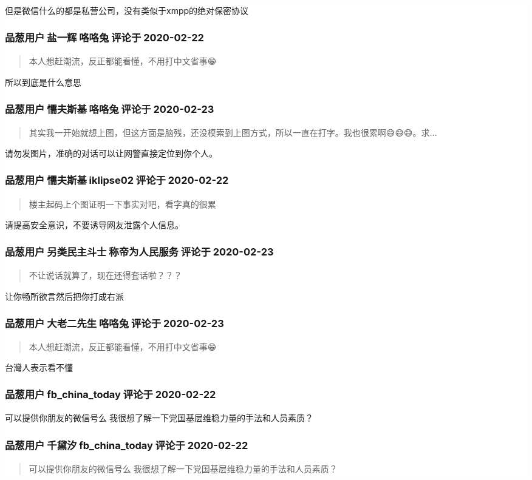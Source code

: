 但是微信什么的都是私营公司，没有类似于xmpp的绝对保密协议
        


            
### 品葱用户 **盐一辉 咯咯兔** 评论于 2020-02-22
        
> 本人想赶潮流，反正都能看懂，不用打中文省事😁

  
所以到底是什么意思
        


            
### 品葱用户 **懦夫斯基 咯咯兔** 评论于 2020-02-23
        
> 其实我一开始就想上图，但这方面是脑残，还没模索到上图方式，所以一直在打字。我也很累啊😅😅😅。求...

  
请勿发图片，准确的对话可以让网警直接定位到你个人。
        


            
### 品葱用户 **懦夫斯基 iklipse02** 评论于 2020-02-22
        
> 楼主起码上个图证明一下事实对吧，看字真的很累

  
请提高安全意识，不要诱导网友泄露个人信息。
        


            
### 品葱用户 **另类民主斗士 称帝为人民服务** 评论于 2020-02-23
        
> 不让说话就算了，现在还得套话啦？？？

  
让你畅所欲言然后把你打成右派
        


            
### 品葱用户 **大老二先生 咯咯兔** 评论于 2020-02-23
        
> 本人想赶潮流，反正都能看懂，不用打中文省事😁

  
台灣人表示看不懂
        


            
### 品葱用户 **fb_china_today** 评论于 2020-02-22
        
可以提供你朋友的微信号么 我很想了解一下党国基层维稳力量的手法和人员素质？
        


            
### 品葱用户 **千黛汐 fb_china_today** 评论于 2020-02-22
        
> 可以提供你朋友的微信号么 我很想了解一下党国基层维稳力量的手法和人员素质？

  